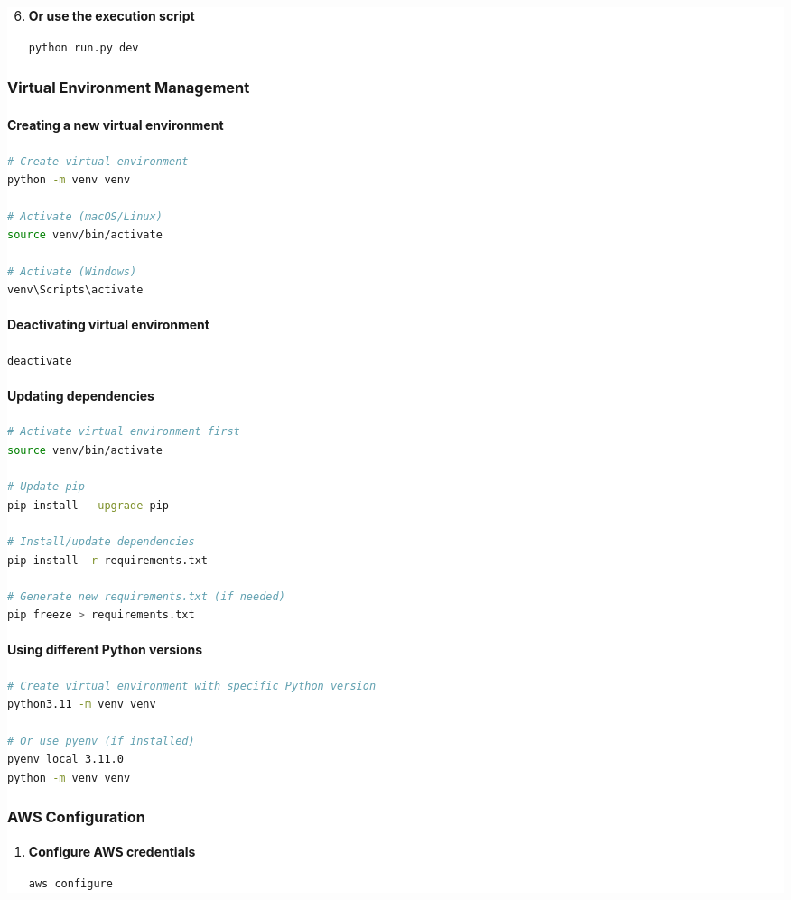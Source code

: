 6. **Or use the execution script**
   ```bash
   python run.py dev
   ```

### Virtual Environment Management

#### Creating a new virtual environment
```bash
# Create virtual environment
python -m venv venv

# Activate (macOS/Linux)
source venv/bin/activate

# Activate (Windows)
venv\Scripts\activate
```

#### Deactivating virtual environment
```bash
deactivate
```

#### Updating dependencies
```bash
# Activate virtual environment first
source venv/bin/activate

# Update pip
pip install --upgrade pip

# Install/update dependencies
pip install -r requirements.txt

# Generate new requirements.txt (if needed)
pip freeze > requirements.txt
```

#### Using different Python versions
```bash
# Create virtual environment with specific Python version
python3.11 -m venv venv

# Or use pyenv (if installed)
pyenv local 3.11.0
python -m venv venv
```

### AWS Configuration

1. **Configure AWS credentials**
   ```bash
   aws configure
   ```
